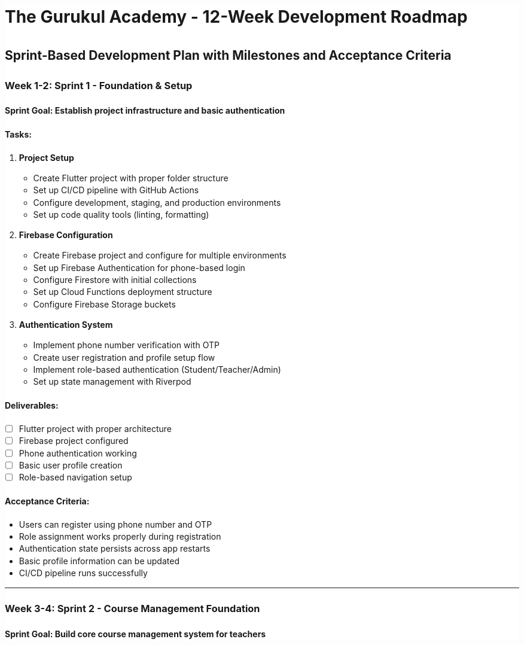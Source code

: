 # The Gurukul Academy - 12-Week Development Roadmap

## Sprint-Based Development Plan with Milestones and Acceptance Criteria

### **Week 1-2: Sprint 1 - Foundation & Setup**

#### **Sprint Goal**: Establish project infrastructure and basic authentication

#### **Tasks:**
1. **Project Setup**
   - Create Flutter project with proper folder structure
   - Set up CI/CD pipeline with GitHub Actions
   - Configure development, staging, and production environments
   - Set up code quality tools (linting, formatting)

2. **Firebase Configuration**
   - Create Firebase project and configure for multiple environments
   - Set up Firebase Authentication for phone-based login
   - Configure Firestore with initial collections
   - Set up Cloud Functions deployment structure
   - Configure Firebase Storage buckets

3. **Authentication System**
   - Implement phone number verification with OTP
   - Create user registration and profile setup flow
   - Implement role-based authentication (Student/Teacher/Admin)
   - Set up state management with Riverpod

#### **Deliverables:**
- [ ] Flutter project with proper architecture
- [ ] Firebase project configured
- [ ] Phone authentication working
- [ ] Basic user profile creation
- [ ] Role-based navigation setup

#### **Acceptance Criteria:**
- Users can register using phone number and OTP
- Role assignment works properly during registration
- Authentication state persists across app restarts
- Basic profile information can be updated
- CI/CD pipeline runs successfully

---

### **Week 3-4: Sprint 2 - Course Management Foundation**

#### **Sprint Goal**: Build core course management system for teachers
